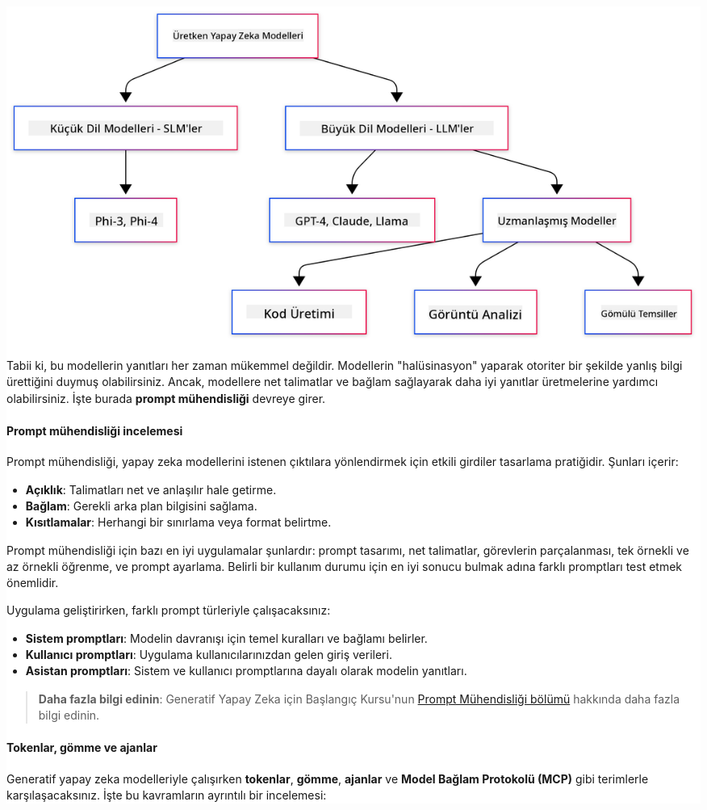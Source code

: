 ![Şekil: Generatif yapay zeka model türleri ve kullanım alanları.](../../../translated_images/llms.225ca2b8a0d344738419defc5ae14bba2fd3388b94f09fd4e8be8ce2a720ae51.tr.png)

Tabii ki, bu modellerin yanıtları her zaman mükemmel değildir. Modellerin "halüsinasyon" yaparak otoriter bir şekilde yanlış bilgi ürettiğini duymuş olabilirsiniz. Ancak, modellere net talimatlar ve bağlam sağlayarak daha iyi yanıtlar üretmelerine yardımcı olabilirsiniz. İşte burada **prompt mühendisliği** devreye girer.

#### Prompt mühendisliği incelemesi

Prompt mühendisliği, yapay zeka modellerini istenen çıktılara yönlendirmek için etkili girdiler tasarlama pratiğidir. Şunları içerir:

- **Açıklık**: Talimatları net ve anlaşılır hale getirme.
- **Bağlam**: Gerekli arka plan bilgisini sağlama.
- **Kısıtlamalar**: Herhangi bir sınırlama veya format belirtme.

Prompt mühendisliği için bazı en iyi uygulamalar şunlardır: prompt tasarımı, net talimatlar, görevlerin parçalanması, tek örnekli ve az örnekli öğrenme, ve prompt ayarlama. Belirli bir kullanım durumu için en iyi sonucu bulmak adına farklı promptları test etmek önemlidir.

Uygulama geliştirirken, farklı prompt türleriyle çalışacaksınız:
- **Sistem promptları**: Modelin davranışı için temel kuralları ve bağlamı belirler.
- **Kullanıcı promptları**: Uygulama kullanıcılarınızdan gelen giriş verileri.
- **Asistan promptları**: Sistem ve kullanıcı promptlarına dayalı olarak modelin yanıtları.

> **Daha fazla bilgi edinin**: Generatif Yapay Zeka için Başlangıç Kursu'nun [Prompt Mühendisliği bölümü](https://github.com/microsoft/generative-ai-for-beginners/tree/main/04-prompt-engineering-fundamentals) hakkında daha fazla bilgi edinin.

#### Tokenlar, gömme ve ajanlar

Generatif yapay zeka modelleriyle çalışırken **tokenlar**, **gömme**, **ajanlar** ve **Model Bağlam Protokolü (MCP)** gibi terimlerle karşılaşacaksınız. İşte bu kavramların ayrıntılı bir incelemesi:
